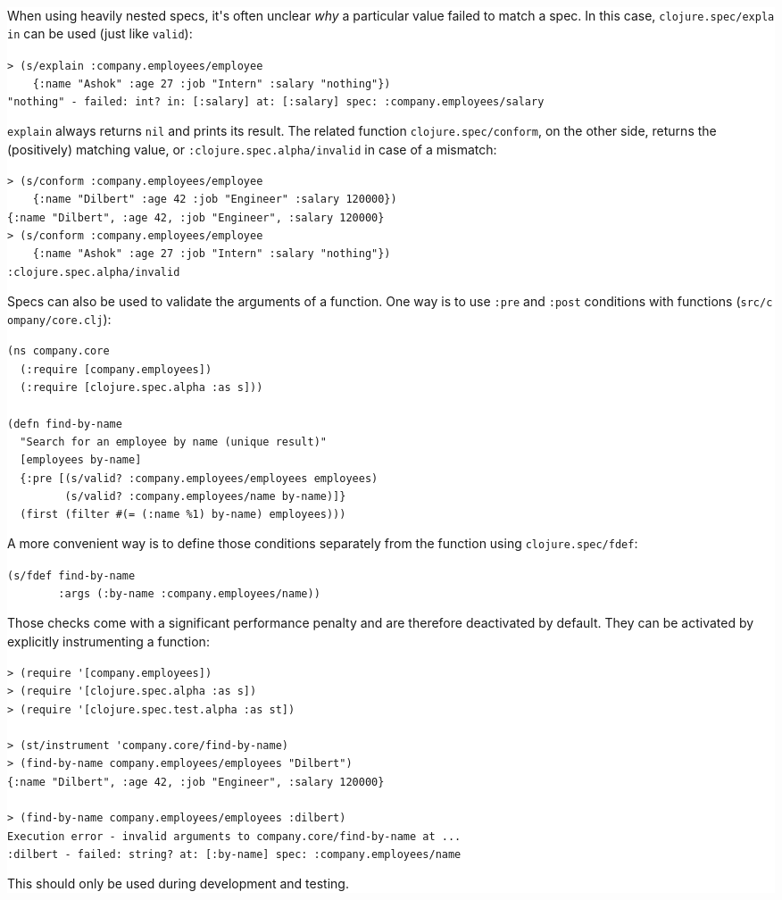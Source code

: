 When using heavily nested specs, it's often unclear _why_ a particular value
failed to match a spec. In this case, `clojure.spec/explain` can be used (just
like `valid`):

    > (s/explain :company.employees/employee
        {:name "Ashok" :age 27 :job "Intern" :salary "nothing"})
    "nothing" - failed: int? in: [:salary] at: [:salary] spec: :company.employees/salary

`explain` always returns `nil` and prints its result. The related function
`clojure.spec/conform`, on the other side, returns the (positively) matching
value, or `:clojure.spec.alpha/invalid` in case of a mismatch:

    > (s/conform :company.employees/employee
        {:name "Dilbert" :age 42 :job "Engineer" :salary 120000})
    {:name "Dilbert", :age 42, :job "Engineer", :salary 120000}
    > (s/conform :company.employees/employee
        {:name "Ashok" :age 27 :job "Intern" :salary "nothing"})
    :clojure.spec.alpha/invalid

Specs can also be used to validate the arguments of a function. One way is to
use `:pre` and `:post` conditions with functions (`src/company/core.clj`):

    (ns company.core
      (:require [company.employees])
      (:require [clojure.spec.alpha :as s]))

    (defn find-by-name
      "Search for an employee by name (unique result)"
      [employees by-name]
      {:pre [(s/valid? :company.employees/employees employees)
             (s/valid? :company.employees/name by-name)]}
      (first (filter #(= (:name %1) by-name) employees)))

A more convenient way is to define those conditions separately from the function
using `clojure.spec/fdef`:

    (s/fdef find-by-name
            :args (:by-name :company.employees/name))

Those checks come with a significant performance penalty and are therefore
deactivated by default. They can be activated by explicitly instrumenting a
function:

    > (require '[company.employees])
    > (require '[clojure.spec.alpha :as s])
    > (require '[clojure.spec.test.alpha :as st])

    > (st/instrument 'company.core/find-by-name)
    > (find-by-name company.employees/employees "Dilbert")
    {:name "Dilbert", :age 42, :job "Engineer", :salary 120000}

    > (find-by-name company.employees/employees :dilbert)
    Execution error - invalid arguments to company.core/find-by-name at ...
    :dilbert - failed: string? at: [:by-name] spec: :company.employees/name

This should only be used during development and testing.
